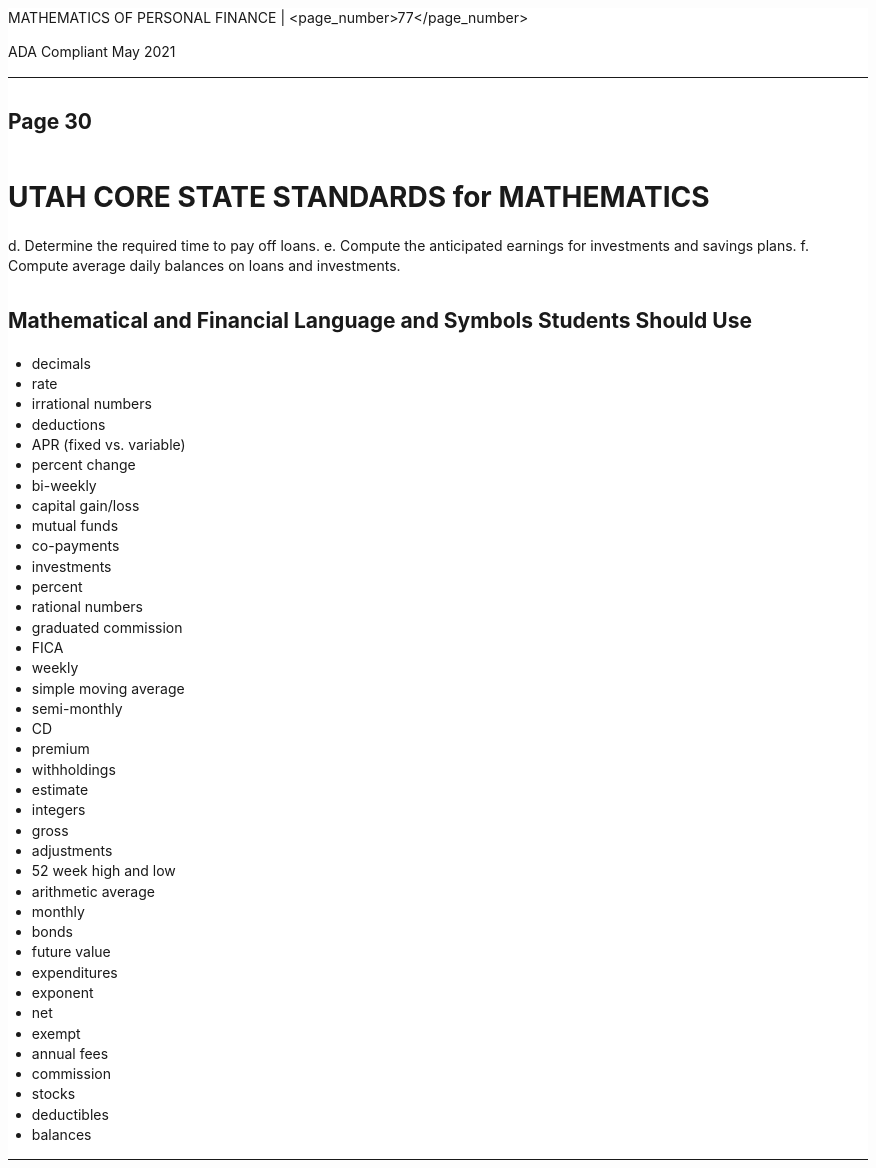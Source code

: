MATHEMATICS OF PERSONAL FINANCE | &lt;page_number&gt;77&lt;/page_number&gt;
<footer>ADA Compliant May 2021</footer>

---


## Page 30

# UTAH CORE STATE STANDARDS for MATHEMATICS

d. Determine the required time to pay off loans.
e. Compute the anticipated earnings for investments and savings plans.
f. Compute average daily balances on loans and investments.

## Mathematical and Financial Language and Symbols Students Should Use

*   decimals
*   rate
*   irrational numbers
*   deductions
*   APR (fixed vs. variable)
*   percent change
*   bi-weekly
*   capital gain/loss
*   mutual funds
*   co-payments
*   investments
*   percent
*   rational numbers
*   graduated commission
*   FICA
*   weekly
*   simple moving average
*   semi-monthly
*   CD
*   premium
*   withholdings
*   estimate
*   integers
*   gross
*   adjustments
*   52 week high and low
*   arithmetic average
*   monthly
*   bonds
*   future value
*   expenditures
*   exponent
*   net
*   exempt
*   annual fees
*   commission
*   stocks
*   deductibles
*   balances

---